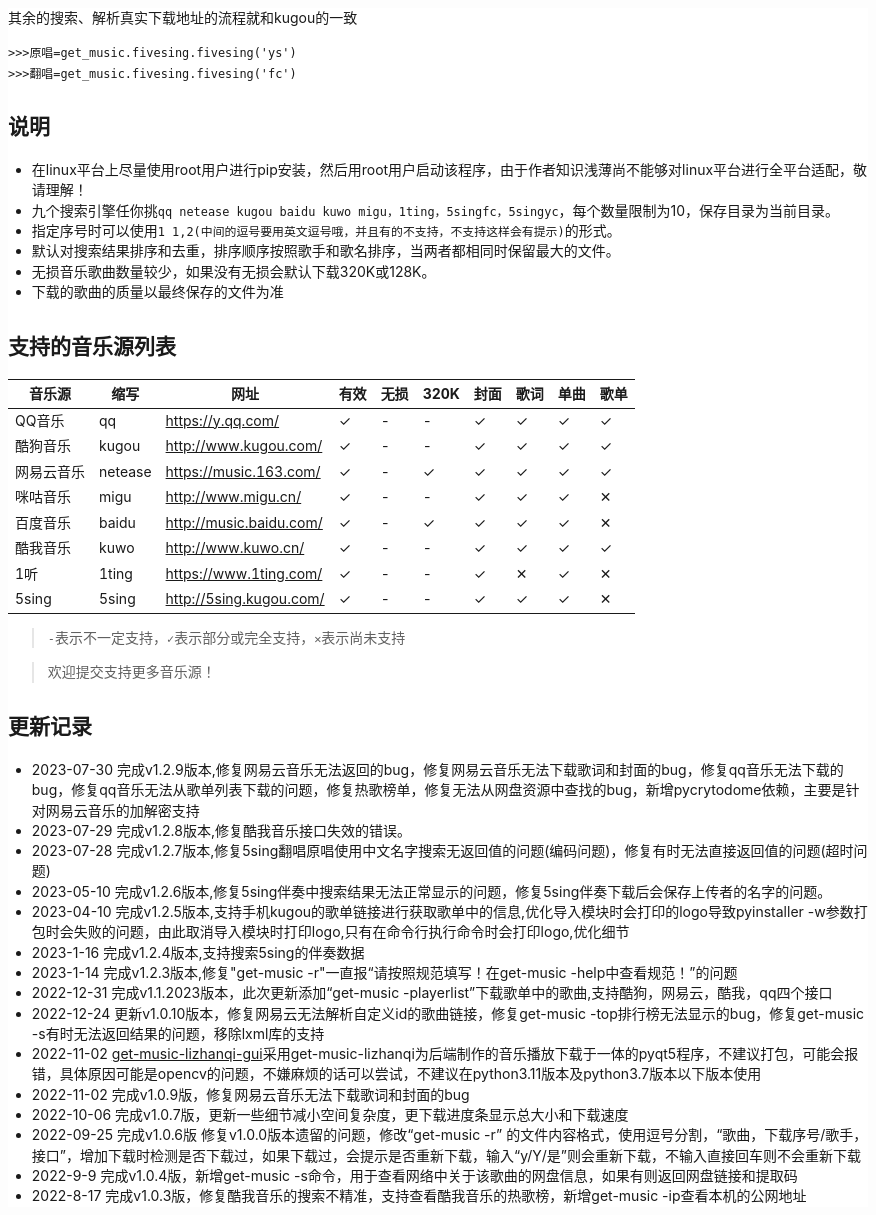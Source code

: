 其余的搜索、解析真实下载地址的流程就和kugou的一致
```
>>>原唱=get_music.fivesing.fivesing('ys')
>>>翻唱=get_music.fivesing.fivesing('fc')
```



## 说明
- 在linux平台上尽量使用root用户进行pip安装，然后用root用户启动该程序，由于作者知识浅薄尚不能够对linux平台进行全平台适配，敬请理解！
- 九个搜索引擎任你挑`qq netease kugou baidu kuwo migu，1ting，5singfc，5singyc`，每个数量限制为10，保存目录为当前目录。
- 指定序号时可以使用`1 1,2(中间的逗号要用英文逗号哦，并且有的不支持，不支持这样会有提示)`的形式。
- 默认对搜索结果排序和去重，排序顺序按照歌手和歌名排序，当两者都相同时保留最大的文件。
- 无损音乐歌曲数量较少，如果没有无损会默认下载320K或128K。
- 下载的歌曲的质量以最终保存的文件为准




## 支持的音乐源列表

| 音乐源     | 缩写    | 网址                      | 有效 | 无损 | 320K | 封面 | 歌词 | 单曲 | 歌单 |
| ---------- | ------- | ------------------------- | ---- | ---- | ---- | ---- | ---- | ---- | ---- |
| QQ音乐     | qq      | <https://y.qq.com/>       | ✓    | -    | -    | ✓     | ✓    |  ✓ | ✓ |
| 酷狗音乐   | kugou   | <http://www.kugou.com/>   | ✓    | -    | -    | ✓     | ✓    | ✓  | ✓ |
| 网易云音乐 | netease | <https://music.163.com/>  | ✓    | -    | ✓    | ✓     | ✓    | ✓ | ✓ |
| 咪咕音乐   | migu    | <http://www.migu.cn/>     | ✓    | -    |  -   |  ✓    |  ✓   |  ✓ | ✕ |
| 百度音乐   | baidu   | <http://music.baidu.com/> | ✓    | -    | ✓    | ✓    | ✓     | ✓  | ✕ |
| 酷我音乐   | kuwo   | <http://www.kuwo.cn/>      | ✓    | -    |  -   |  ✓   |  ✓    | ✓  | ✓ |
| 1听   | 1ting   | <https://www.1ting.com/>       | ✓    | -    |  -   |  ✓   |  ✕    |  ✓ | ✕ |
| 5sing   | 5sing   | <http://5sing.kugou.com/>    | ✓    | -    |  -   |  ✓   |  ✓    | ✓  | ✕ |

> `-`表示不一定支持，`✓`表示部分或完全支持，`✕`表示尚未支持

> 欢迎提交支持更多音乐源！




## 更新记录
- 2023-07-30 完成v1.2.9版本,修复网易云音乐无法返回的bug，修复网易云音乐无法下载歌词和封面的bug，修复qq音乐无法下载的bug，修复qq音乐无法从歌单列表下载的问题，修复热歌榜单，修复无法从网盘资源中查找的bug，新增pycrytodome依赖，主要是针对网易云音乐的加解密支持
- 2023-07-29 完成v1.2.8版本,修复酷我音乐接口失效的错误。
- 2023-07-28 完成v1.2.7版本,修复5sing翻唱原唱使用中文名字搜索无返回值的问题(编码问题)，修复有时无法直接返回值的问题(超时问题)
- 2023-05-10 完成v1.2.6版本,修复5sing伴奏中搜索结果无法正常显示的问题，修复5sing伴奏下载后会保存上传者的名字的问题。
- 2023-04-10 完成v1.2.5版本,支持手机kugou的歌单链接进行获取歌单中的信息,优化导入模块时会打印的logo导致pyinstaller -w参数打包时会失败的问题，由此取消导入模块时打印logo,只有在命令行执行命令时会打印logo,优化细节
- 2023-1-16 完成v1.2.4版本,支持搜索5sing的伴奏数据
- 2023-1-14 完成v1.2.3版本,修复"get-music -r"一直报“请按照规范填写！在get-music -help中查看规范！”的问题
- 2022-12-31 完成v1.1.2023版本，此次更新添加“get-music -playerlist”下载歌单中的歌曲,支持酷狗，网易云，酷我，qq四个接口
- 2022-12-24 更新v1.0.10版本，修复网易云无法解析自定义id的歌曲链接，修复get-music -top排行榜无法显示的bug，修复get-music -s有时无法返回结果的问题，移除lxml库的支持
- 2022-11-02 [get-music-lizhanqi-gui](https://github.com/lzq-hopego/get-music-lizhanqi-gui)采用get-music-lizhanqi为后端制作的音乐播放下载于一体的pyqt5程序，不建议打包，可能会报错，具体原因可能是opencv的问题，不嫌麻烦的话可以尝试，不建议在python3.11版本及python3.7版本以下版本使用
- 2022-11-02 完成v1.0.9版，修复网易云音乐无法下载歌词和封面的bug
- 2022-10-06 完成v1.0.7版，更新一些细节减小空间复杂度，更下载进度条显示总大小和下载速度
- 2022-09-25 完成v1.0.6版 修复v1.0.0版本遗留的问题，修改“get-music -r” 的文件内容格式，使用逗号分割，“歌曲，下载序号/歌手，接口”，增加下载时检测是否下载过，如果下载过，会提示是否重新下载，输入“y/Y/是”则会重新下载，不输入直接回车则不会重新下载
- 2022-9-9 完成v1.0.4版，新增get-music -s命令，用于查看网络中关于该歌曲的网盘信息，如果有则返回网盘链接和提取码
- 2022-8-17 完成v1.0.3版，修复酷我音乐的搜索不精准，支持查看酷我音乐的热歌榜，新增get-music -ip查看本机的公网地址